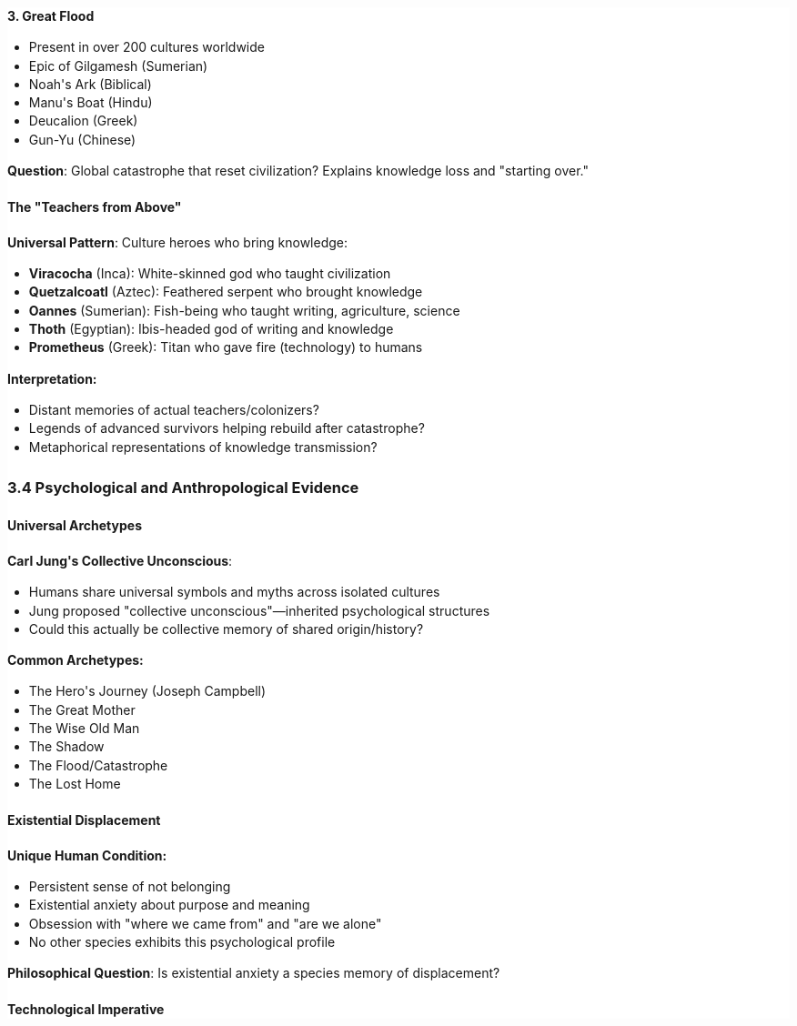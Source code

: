 **3. Great Flood**
- Present in over 200 cultures worldwide
- Epic of Gilgamesh (Sumerian)
- Noah's Ark (Biblical)
- Manu's Boat (Hindu)
- Deucalion (Greek)
- Gun-Yu (Chinese)

**Question**: Global catastrophe that reset civilization? Explains knowledge loss and "starting over."

#### The "Teachers from Above"

**Universal Pattern**: Culture heroes who bring knowledge:

- **Viracocha** (Inca): White-skinned god who taught civilization
- **Quetzalcoatl** (Aztec): Feathered serpent who brought knowledge
- **Oannes** (Sumerian): Fish-being who taught writing, agriculture, science
- **Thoth** (Egyptian): Ibis-headed god of writing and knowledge
- **Prometheus** (Greek): Titan who gave fire (technology) to humans

**Interpretation:**
- Distant memories of actual teachers/colonizers?
- Legends of advanced survivors helping rebuild after catastrophe?
- Metaphorical representations of knowledge transmission?

### 3.4 Psychological and Anthropological Evidence

#### Universal Archetypes

**Carl Jung's Collective Unconscious**:
- Humans share universal symbols and myths across isolated cultures
- Jung proposed "collective unconscious"—inherited psychological structures
- Could this actually be collective memory of shared origin/history?

**Common Archetypes:**
- The Hero's Journey (Joseph Campbell)
- The Great Mother
- The Wise Old Man
- The Shadow
- The Flood/Catastrophe
- The Lost Home

#### Existential Displacement

**Unique Human Condition:**
- Persistent sense of not belonging
- Existential anxiety about purpose and meaning
- Obsession with "where we came from" and "are we alone"
- No other species exhibits this psychological profile

**Philosophical Question**: Is existential anxiety a species memory of displacement?

#### Technological Imperative
